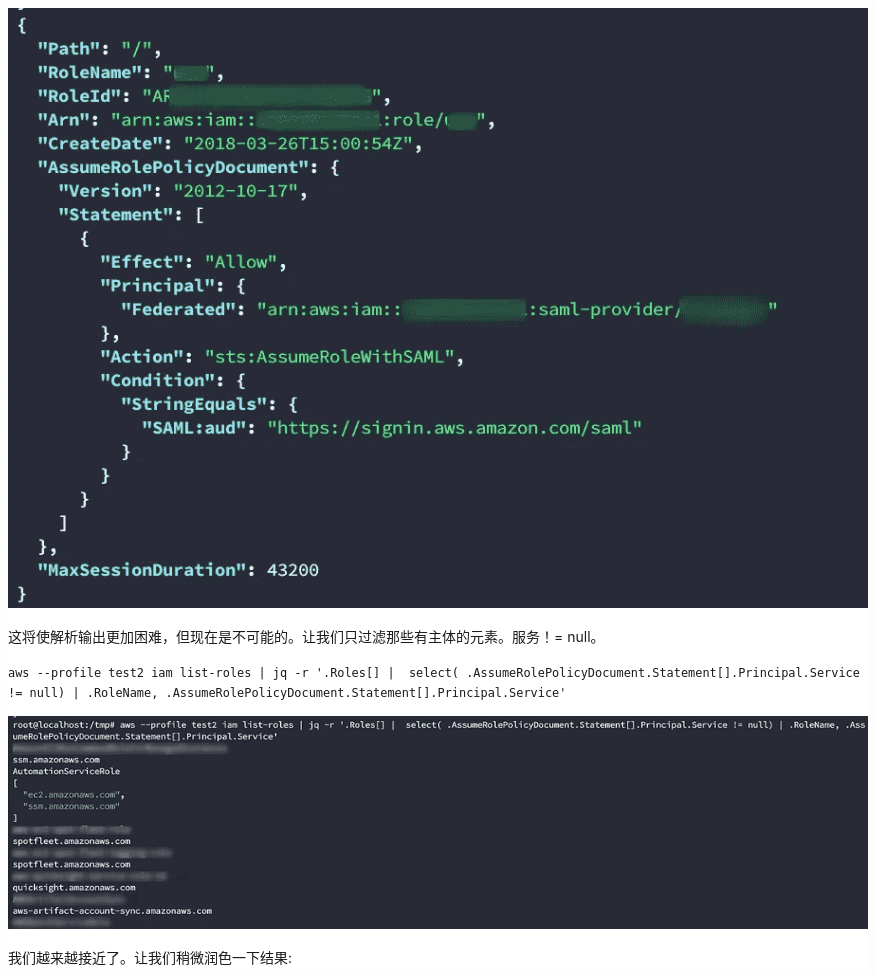 ![](img/855e6c0f9e4913576621e64696a672e6.png)

这将使解析输出更加困难，但现在是不可能的。让我们只过滤那些有主体的元素。服务！= null。

```
aws --profile test2 iam list-roles | jq -r '.Roles[] |  select( .AssumeRolePolicyDocument.Statement[].Principal.Service != null) | .RoleName, .AssumeRolePolicyDocument.Statement[].Principal.Service'
```

![](img/d8d451601ae6819b10e5b8b3ecaccdca.png)

我们越来越接近了。让我们稍微润色一下结果:
